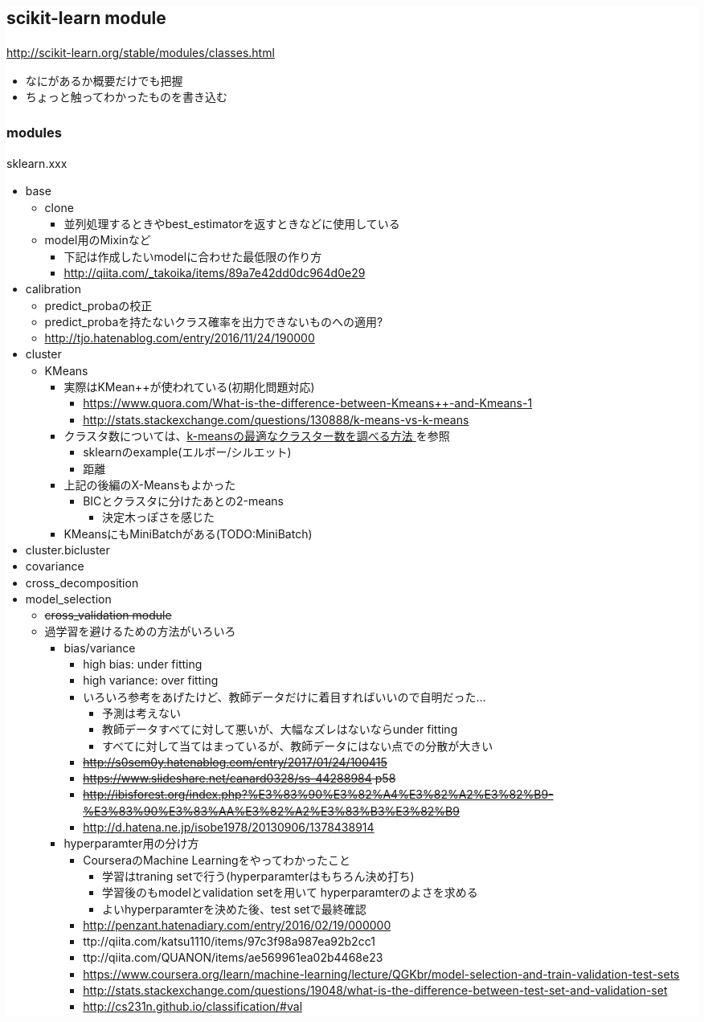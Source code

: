 ## scikit-learn module
http://scikit-learn.org/stable/modules/classes.html

- なにがあるか概要だけでも把握
- ちょっと触ってわかったものを書き込む

### modules
sklearn.xxx

- base
    - clone
        - 並列処理するときやbest_estimatorを返すときなどに使用している
    - model用のMixinなど
        - 下記は作成したいmodelに合わせた最低限の作り方
        - http://qiita.com/_takoika/items/89a7e42dd0dc964d0e29
- calibration
    - predict_probaの校正
    - predict_probaを持たないクラス確率を出力できないものへの適用?
    - http://tjo.hatenablog.com/entry/2016/11/24/190000
- cluster
    - KMeans
        - 実際はKMean++が使われている(初期化問題対応)
            - https://www.quora.com/What-is-the-difference-between-Kmeans++-and-Kmeans-1
            - http://stats.stackexchange.com/questions/130888/k-means-vs-k-means
        - クラスタ数については、[k-meansの最適なクラスター数を調べる方法
](http://qiita.com/deaikei/items/11a10fde5bb47a2cf2c2)を参照
            - sklearnのexample(エルボー/シルエット)
            - 距離
        - 上記の後編のX-Meansもよかった
            - BICとクラスタに分けたあとの2-means
                - 決定木っぽさを感じた
        - KMeansにもMiniBatchがある(TODO:MiniBatch)
- cluster.bicluster
- covariance
- cross_decomposition
- model_selection
    - <del>cross_validation module</del>
    - 過学習を避けるための方法がいろいろ
        - bias/variance
            - high bias: under fitting
            - high variance: over fitting
            - いろいろ参考をあげたけど、教師データだけに着目すればいいので自明だった…
                - 予測は考えない
                - 教師データすべてに対して悪いが、大幅なズレはないならunder fitting
                - すべてに対して当てはまっているが、教師データにはない点での分散が大きい
            - <del>http://s0sem0y.hatenablog.com/entry/2017/01/24/100415</del>
            - <del>https://www.slideshare.net/canard0328/ss-44288984 p58</del>
            - <del>http://ibisforest.org/index.php?%E3%83%90%E3%82%A4%E3%82%A2%E3%82%B9-%E3%83%90%E3%83%AA%E3%82%A2%E3%83%B3%E3%82%B9</del>
            - http://d.hatena.ne.jp/isobe1978/20130906/1378438914
        - hyperparamter用の分け方
            - CourseraのMachine Learningをやってわかったこと
                - 学習はtraning setで行う(hyperparamterはもちろん決め打ち)
                - 学習後のもmodelとvalidation setを用いて hyperparamterのよさを求める
                - よいhyperparamterを決めた後、test setで最終確認
            - http://penzant.hatenadiary.com/entry/2016/02/19/000000
            - ttp://qiita.com/katsu1110/items/97c3f98a987ea92b2cc1
            - ttp://qiita.com/QUANON/items/ae569961ea02b4468e23
            - https://www.coursera.org/learn/machine-learning/lecture/QGKbr/model-selection-and-train-validation-test-sets
            - http://stats.stackexchange.com/questions/19048/what-is-the-difference-between-test-set-and-validation-set
            - http://cs231n.github.io/classification/#val